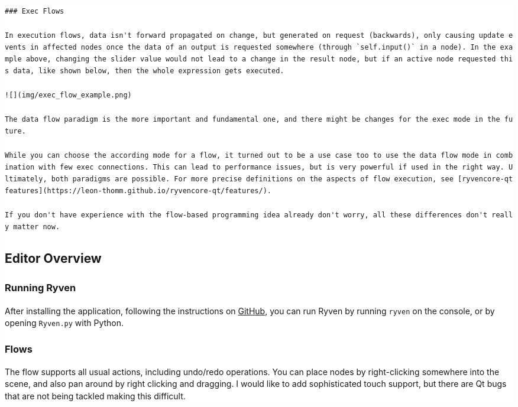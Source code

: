     ### Exec Flows

    In execution flows, data isn't forward propagated on change, but generated on request (backwards), only causing update events in affected nodes once the data of an output is requested somewhere (through `self.input()` in a node). In the example above, changing the slider value would not lead to a change in the result node, but if an active node requested this data, like shown below, then the whole expression gets executed.

    ![](img/exec_flow_example.png)

    The data flow paradigm is the more important and fundamental one, and there might be changes for the exec mode in the future.

    While you can choose the according mode for a flow, it turned out to be a use case too to use the data flow mode in combination with few exec connections. This can lead to performance issues, but is very powerful if used in the right way. Ultimately, both paradigms are possible. For more precise definitions on the aspects of flow execution, see [ryvencore-qt features](https://leon-thomm.github.io/ryvencore-qt/features/).

    If you don't have experience with the flow-based programming idea already don't worry, all these differences don't really matter now.

## Editor Overview

### Running Ryven

After installing the application, following the instructions on [GitHub](https://github.com/leon-thomm/Ryven), you can run Ryven by running `ryven` on the console, or by opening `Ryven.py` with Python.

### Flows

The flow supports all usual actions, including undo/redo operations. You can place nodes by right-clicking somewhere into the scene, and also pan around by right clicking and dragging. I would like to add sophisticated touch support, but there are Qt bugs that are not being tackled making this difficult.
